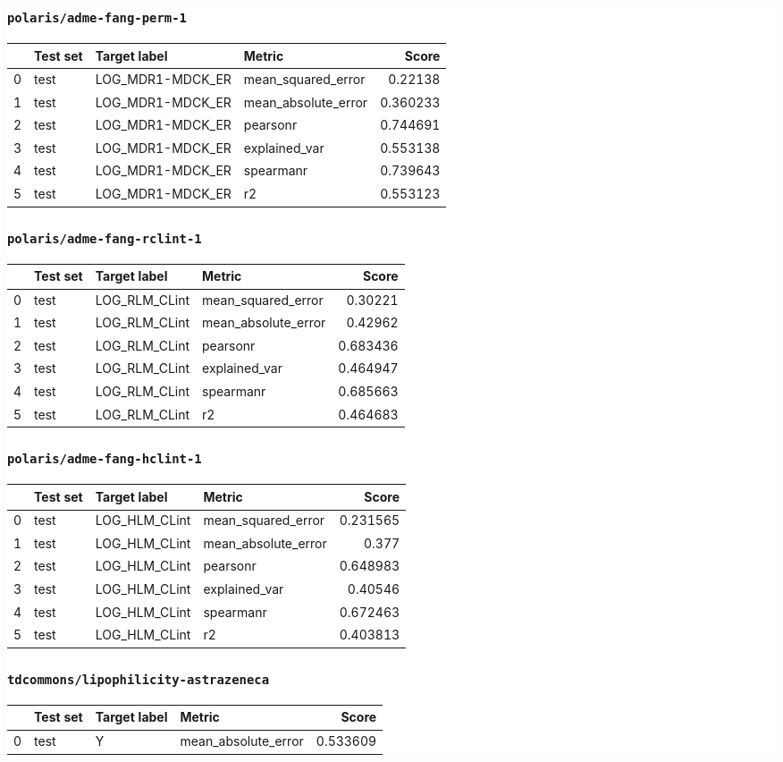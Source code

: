 
### `polaris/adme-fang-perm-1`

|    | Test set   | Target label     | Metric              |    Score |
|---:|:-----------|:-----------------|:--------------------|---------:|
|  0 | test       | LOG_MDR1-MDCK_ER | mean_squared_error  | 0.22138  |
|  1 | test       | LOG_MDR1-MDCK_ER | mean_absolute_error | 0.360233 |
|  2 | test       | LOG_MDR1-MDCK_ER | pearsonr            | 0.744691 |
|  3 | test       | LOG_MDR1-MDCK_ER | explained_var       | 0.553138 |
|  4 | test       | LOG_MDR1-MDCK_ER | spearmanr           | 0.739643 |
|  5 | test       | LOG_MDR1-MDCK_ER | r2                  | 0.553123 |


### `polaris/adme-fang-rclint-1`

|    | Test set   | Target label   | Metric              |    Score |
|---:|:-----------|:---------------|:--------------------|---------:|
|  0 | test       | LOG_RLM_CLint  | mean_squared_error  | 0.30221  |
|  1 | test       | LOG_RLM_CLint  | mean_absolute_error | 0.42962  |
|  2 | test       | LOG_RLM_CLint  | pearsonr            | 0.683436 |
|  3 | test       | LOG_RLM_CLint  | explained_var       | 0.464947 |
|  4 | test       | LOG_RLM_CLint  | spearmanr           | 0.685663 |
|  5 | test       | LOG_RLM_CLint  | r2                  | 0.464683 |


### `polaris/adme-fang-hclint-1`

|    | Test set   | Target label   | Metric              |    Score |
|---:|:-----------|:---------------|:--------------------|---------:|
|  0 | test       | LOG_HLM_CLint  | mean_squared_error  | 0.231565 |
|  1 | test       | LOG_HLM_CLint  | mean_absolute_error | 0.377    |
|  2 | test       | LOG_HLM_CLint  | pearsonr            | 0.648983 |
|  3 | test       | LOG_HLM_CLint  | explained_var       | 0.40546  |
|  4 | test       | LOG_HLM_CLint  | spearmanr           | 0.672463 |
|  5 | test       | LOG_HLM_CLint  | r2                  | 0.403813 |


### `tdcommons/lipophilicity-astrazeneca`

|    | Test set   | Target label   | Metric              |    Score |
|---:|:-----------|:---------------|:--------------------|---------:|
|  0 | test       | Y              | mean_absolute_error | 0.533609 |
